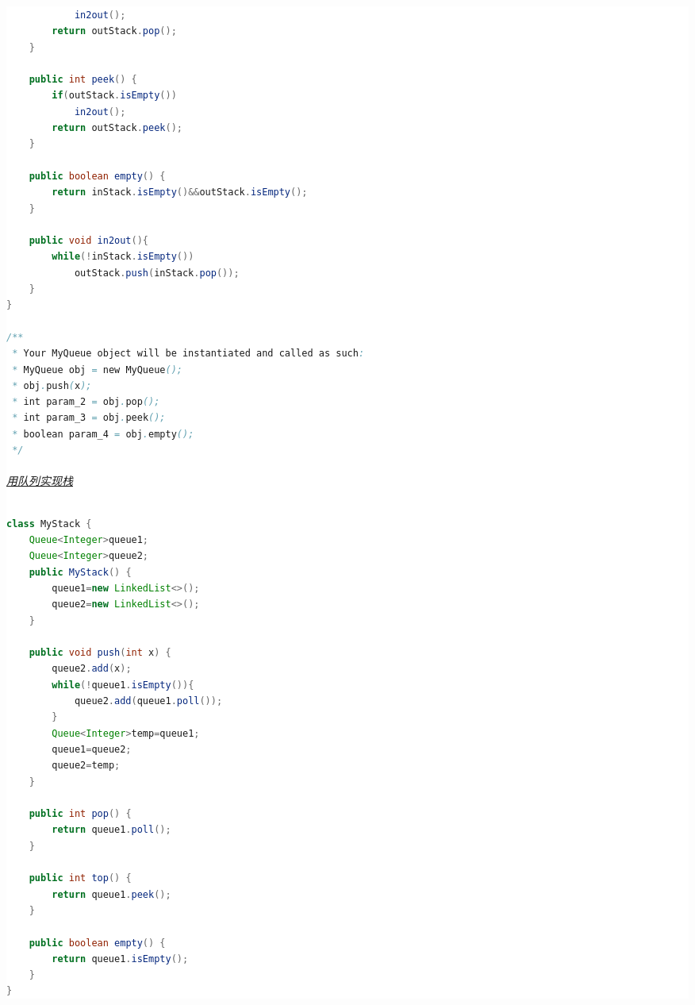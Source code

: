 ```java
            in2out();
        return outStack.pop();
    }
    
    public int peek() {
        if(outStack.isEmpty())
            in2out();
        return outStack.peek();
    }
    
    public boolean empty() {
        return inStack.isEmpty()&&outStack.isEmpty();
    }

    public void in2out(){
        while(!inStack.isEmpty())
            outStack.push(inStack.pop());
    }
}

/**
 * Your MyQueue object will be instantiated and called as such:
 * MyQueue obj = new MyQueue();
 * obj.push(x);
 * int param_2 = obj.pop();
 * int param_3 = obj.peek();
 * boolean param_4 = obj.empty();
 */
```

###### [用队列实现栈](https://leetcode.cn/problems/implement-stack-using-queues/)

```java
class MyStack {
    Queue<Integer>queue1;
    Queue<Integer>queue2;
    public MyStack() {
        queue1=new LinkedList<>();
        queue2=new LinkedList<>();
    }
    
    public void push(int x) {
        queue2.add(x);
        while(!queue1.isEmpty()){
            queue2.add(queue1.poll());
        }
        Queue<Integer>temp=queue1;
        queue1=queue2;
        queue2=temp;
    }
    
    public int pop() {
        return queue1.poll();
    }
    
    public int top() {
        return queue1.peek();
    }
    
    public boolean empty() {
        return queue1.isEmpty();
    }
}
```